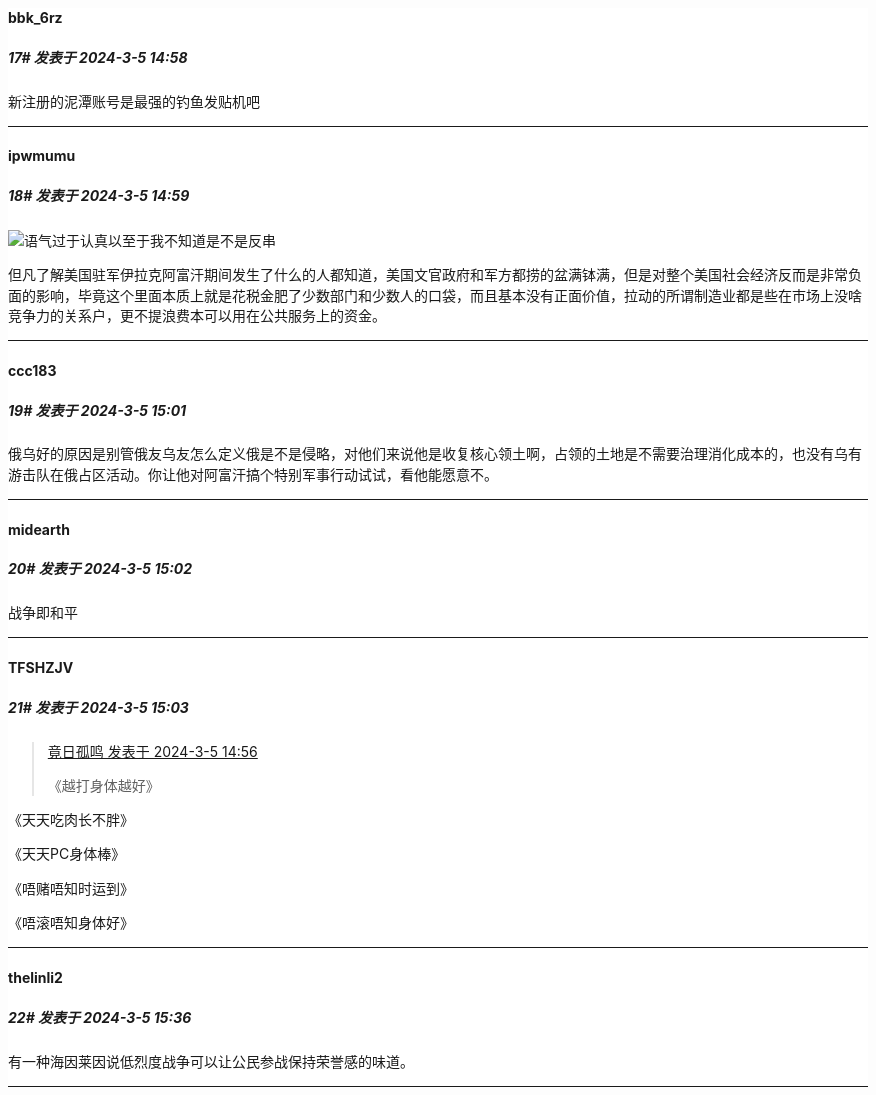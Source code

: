 ####  bbk_6rz  
##### 17#       发表于 2024-3-5 14:58

新注册的泥潭账号是最强的钓鱼发贴机吧

*****

####  ipwmumu  
##### 18#       发表于 2024-3-5 14:59

<img src="https://static.saraba1st.com/image/smiley/face2017/037.png" referrerpolicy="no-referrer">语气过于认真以至于我不知道是不是反串

但凡了解美国驻军伊拉克阿富汗期间发生了什么的人都知道，美国文官政府和军方都捞的盆满钵满，但是对整个美国社会经济反而是非常负面的影响，毕竟这个里面本质上就是花税金肥了少数部门和少数人的口袋，而且基本没有正面价值，拉动的所谓制造业都是些在市场上没啥竞争力的关系户，更不提浪费本可以用在公共服务上的资金。

*****

####  ccc183  
##### 19#       发表于 2024-3-5 15:01

俄乌好的原因是别管俄友乌友怎么定义俄是不是侵略，对他们来说他是收复核心领土啊，占领的土地是不需要治理消化成本的，也没有乌有游击队在俄占区活动。你让他对阿富汗搞个特别军事行动试试，看他能愿意不。

*****

####  midearth  
##### 20#       发表于 2024-3-5 15:02

战争即和平

*****

####  TFSHZJV  
##### 21#       发表于 2024-3-5 15:03

<blockquote><a href="httphttps://bbs.saraba1st.com/2b/forum.php?mod=redirect&amp;goto=findpost&amp;pid=64153808&amp;ptid=2174247" target="_blank">竟日孤鸣 发表于 2024-3-5 14:56</a>

《越打身体越好》</blockquote>
《天天吃肉长不胖》

《天天PC身体棒》

《唔赌唔知时运到》

《唔滚唔知身体好》

*****

####  thelinli2  
##### 22#       发表于 2024-3-5 15:36

有一种海因莱因说低烈度战争可以让公民参战保持荣誉感的味道。

*****

